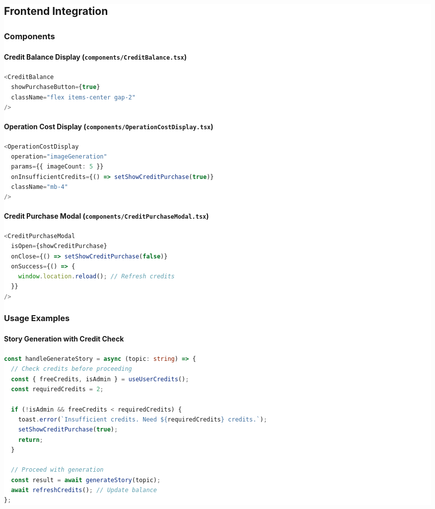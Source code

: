 ## Frontend Integration

### Components

#### Credit Balance Display (`components/CreditBalance.tsx`)

```typescript
<CreditBalance 
  showPurchaseButton={true}
  className="flex items-center gap-2"
/>
```

#### Operation Cost Display (`components/OperationCostDisplay.tsx`)

```typescript
<OperationCostDisplay
  operation="imageGeneration"
  params={{ imageCount: 5 }}
  onInsufficientCredits={() => setShowCreditPurchase(true)}
  className="mb-4"
/>
```

#### Credit Purchase Modal (`components/CreditPurchaseModal.tsx`)

```typescript
<CreditPurchaseModal
  isOpen={showCreditPurchase}
  onClose={() => setShowCreditPurchase(false)}
  onSuccess={() => {
    window.location.reload(); // Refresh credits
  }}
/>
```

### Usage Examples

#### Story Generation with Credit Check

```typescript
const handleGenerateStory = async (topic: string) => {
  // Check credits before proceeding
  const { freeCredits, isAdmin } = useUserCredits();
  const requiredCredits = 2;
  
  if (!isAdmin && freeCredits < requiredCredits) {
    toast.error(`Insufficient credits. Need ${requiredCredits} credits.`);
    setShowCreditPurchase(true);
    return;
  }

  // Proceed with generation
  const result = await generateStory(topic);
  await refreshCredits(); // Update balance
};
```
